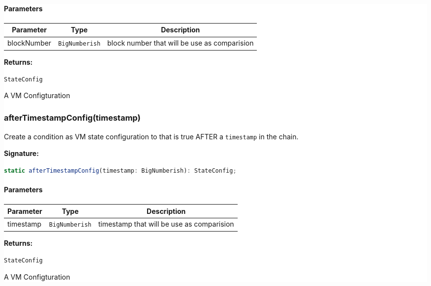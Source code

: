 #### Parameters

|  Parameter | Type | Description |
|  --- | --- | --- |
|  blockNumber | `BigNumberish` | block number that will be use as comparision |

<b>Returns:</b>

`StateConfig`

A VM Configturation

<a id="afterTimestampConfig-method-static-1"></a>

### afterTimestampConfig(timestamp)

Create a condition as VM state configuration to that is true AFTER a `timestamp` in the chain.

<b>Signature:</b>

```typescript
static afterTimestampConfig(timestamp: BigNumberish): StateConfig;
```

#### Parameters

|  Parameter | Type | Description |
|  --- | --- | --- |
|  timestamp | `BigNumberish` | timestamp that will be use as comparision |

<b>Returns:</b>

`StateConfig`

A VM Configturation

